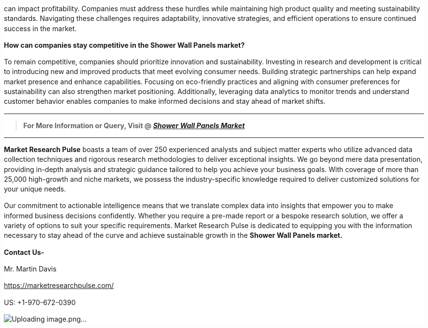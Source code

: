 can impact profitability. Companies must address these hurdles while maintaining high product quality and meeting sustainability standards. Navigating these challenges requires adaptability, innovative strategies, and efficient operations to ensure continued success in the market.</p><p><strong>How can companies stay competitive in the Shower Wall Panels market?</strong></p><p>To remain competitive, companies should prioritize innovation and sustainability. Investing in research and development is critical to introducing new and improved products that meet evolving consumer needs. Building strategic partnerships can help expand market presence and enhance capabilities. Focusing on eco-friendly practices and aligning with consumer preferences for sustainability can also strengthen market positioning. Additionally, leveraging data analytics to monitor trends and understand customer behavior enables companies to make informed decisions and stay ahead of market shifts.</p><hr /><blockquote><p><strong>For More Information or Query, Visit @&nbsp;<em><a href="https://marketresearchpulse.com/report/13156/shower-wall-panels-market?utm_source=Linkedin&utm_medium=0110">Shower Wall Panels Market</a></em></strong></p></blockquote><hr /><p><strong>Market Research Pulse</strong> boasts a team of over 250 experienced analysts and subject matter experts who utilize advanced data collection techniques and rigorous research methodologies to deliver exceptional insights. We go beyond mere data presentation, providing in-depth analysis and strategic guidance tailored to help you achieve your business goals. With coverage of more than 25,000 high-growth and niche markets, we possess the industry-specific knowledge required to deliver customized solutions for your unique needs.</p><p>Our commitment to actionable intelligence means that we translate complex data into insights that empower you to make informed business decisions confidently. Whether you require a pre-made report or a bespoke research solution, we offer a variety of options to suit your specific requirements. Market Research Pulse is dedicated to equipping you with the information necessary to stay ahead of the curve and achieve sustainable growth in the <strong>Shower Wall Panels market.</strong></p><p><strong>Contact Us-</strong></p><p>Mr. Martin Davis</p><p>https://marketresearchpulse.com/</p><p>US: +1-970-672-0390</p>
![Uploading image.png…]()

